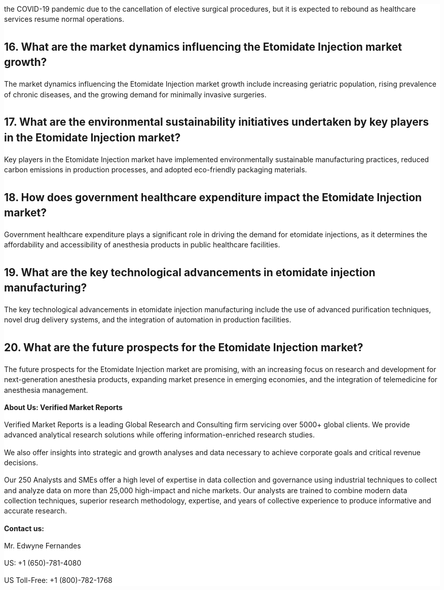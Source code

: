 the COVID-19 pandemic due to the cancellation of elective surgical procedures, but it is expected to rebound as healthcare services resume normal operations.</p><h2>16. What are the market dynamics influencing the Etomidate Injection market growth?</h2><p>The market dynamics influencing the Etomidate Injection market growth include increasing geriatric population, rising prevalence of chronic diseases, and the growing demand for minimally invasive surgeries.</p><h2>17. What are the environmental sustainability initiatives undertaken by key players in the Etomidate Injection market?</h2><p>Key players in the Etomidate Injection market have implemented environmentally sustainable manufacturing practices, reduced carbon emissions in production processes, and adopted eco-friendly packaging materials.</p><h2>18. How does government healthcare expenditure impact the Etomidate Injection market?</h2><p>Government healthcare expenditure plays a significant role in driving the demand for etomidate injections, as it determines the affordability and accessibility of anesthesia products in public healthcare facilities.</p><h2>19. What are the key technological advancements in etomidate injection manufacturing?</h2><p>The key technological advancements in etomidate injection manufacturing include the use of advanced purification techniques, novel drug delivery systems, and the integration of automation in production facilities.</p><h2>20. What are the future prospects for the Etomidate Injection market?</h2><p>The future prospects for the Etomidate Injection market are promising, with an increasing focus on research and development for next-generation anesthesia products, expanding market presence in emerging economies, and the integration of telemedicine for anesthesia management.</p></body></html></h3><p id="" class=""><strong>About Us: Verified Market Reports</strong></p><p id="" class="">Verified Market Reports is a leading Global Research and Consulting firm servicing over 5000+ global clients. We provide advanced analytical research solutions while offering information-enriched research studies.</p><p id="" class="">We also offer insights into strategic and growth analyses and data necessary to achieve corporate goals and critical revenue decisions.</p><p id="" class="">Our 250 Analysts and SMEs offer a high level of expertise in data collection and governance using industrial techniques to collect and analyze data on more than 25,000 high-impact and niche markets. Our analysts are trained to combine modern data collection techniques, superior research methodology, expertise, and years of collective experience to produce informative and accurate research.</p><p id="" class=""><strong>Contact us:</strong></p><p id="" class="">Mr. Edwyne Fernandes</p><p id="" class="">US: +1 (650)-781-4080</p><p id="" class="">US Toll-Free: +1 (800)-782-1768</p>
